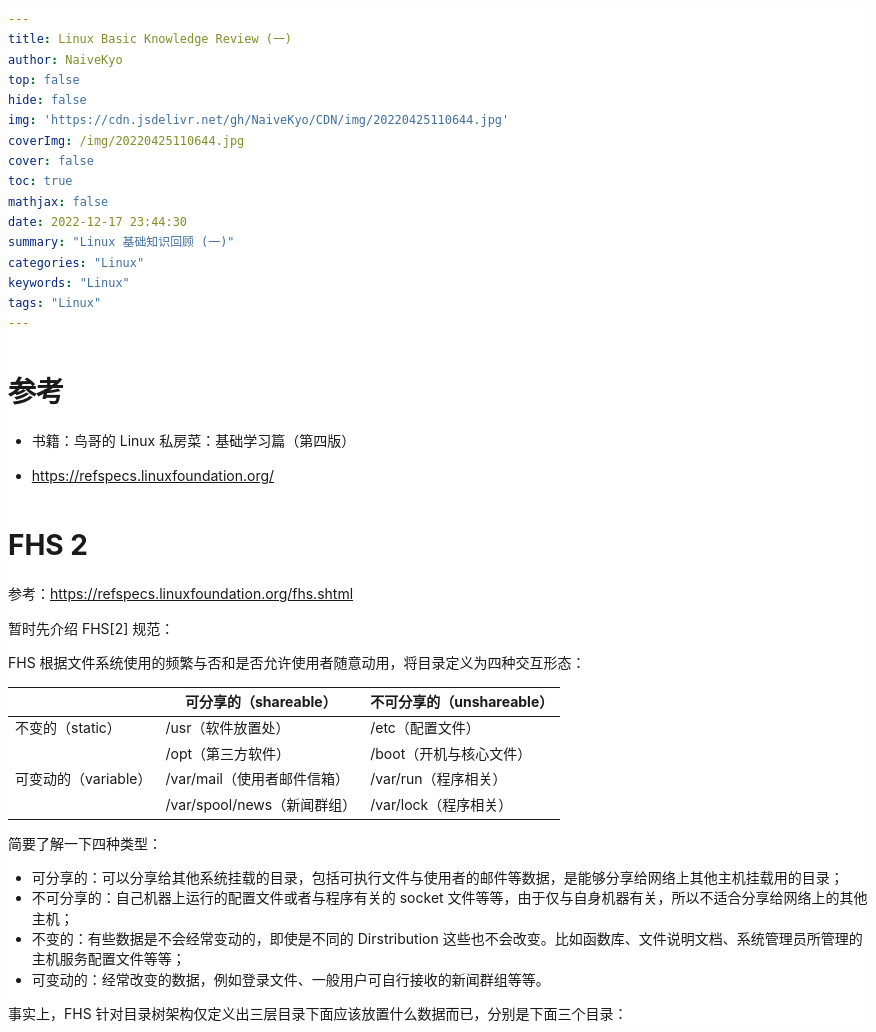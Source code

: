 ```yaml
---
title: Linux Basic Knowledge Review (一)
author: NaiveKyo
top: false
hide: false
img: 'https://cdn.jsdelivr.net/gh/NaiveKyo/CDN/img/20220425110644.jpg'
coverImg: /img/20220425110644.jpg
cover: false
toc: true
mathjax: false
date: 2022-12-17 23:44:30
summary: "Linux 基础知识回顾 (一)"
categories: "Linux"
keywords: "Linux"
tags: "Linux"
---
```


# 参考

- 书籍：鸟哥的 Linux 私房菜：基础学习篇（第四版）

- https://refspecs.linuxfoundation.org/



# FHS 2

参考：https://refspecs.linuxfoundation.org/fhs.shtml

暂时先介绍 FHS[2] 规范：

FHS 根据文件系统使用的频繁与否和是否允许使用者随意动用，将目录定义为四种交互形态：

|                      | 可分享的（shareable）       | 不可分享的（unshareable） |
| -------------------- | --------------------------- | ------------------------- |
| 不变的（static）     | /usr（软件放置处）          | /etc（配置文件）          |
|                      | /opt（第三方软件）          | /boot（开机与核心文件）   |
| 可变动的（variable） | /var/mail（使用者邮件信箱） | /var/run（程序相关）      |
|                      | /var/spool/news（新闻群组） | /var/lock（程序相关）     |

简要了解一下四种类型：

- 可分享的：可以分享给其他系统挂载的目录，包括可执行文件与使用者的邮件等数据，是能够分享给网络上其他主机挂载用的目录；
- 不可分享的：自己机器上运行的配置文件或者与程序有关的 socket 文件等等，由于仅与自身机器有关，所以不适合分享给网络上的其他主机；
- 不变的：有些数据是不会经常变动的，即使是不同的 Dirstribution 这些也不会改变。比如函数库、文件说明文档、系统管理员所管理的主机服务配置文件等等；
- 可变动的：经常改变的数据，例如登录文件、一般用户可自行接收的新闻群组等等。

事实上，FHS 针对目录树架构仅定义出三层目录下面应该放置什么数据而已，分别是下面三个目录：
